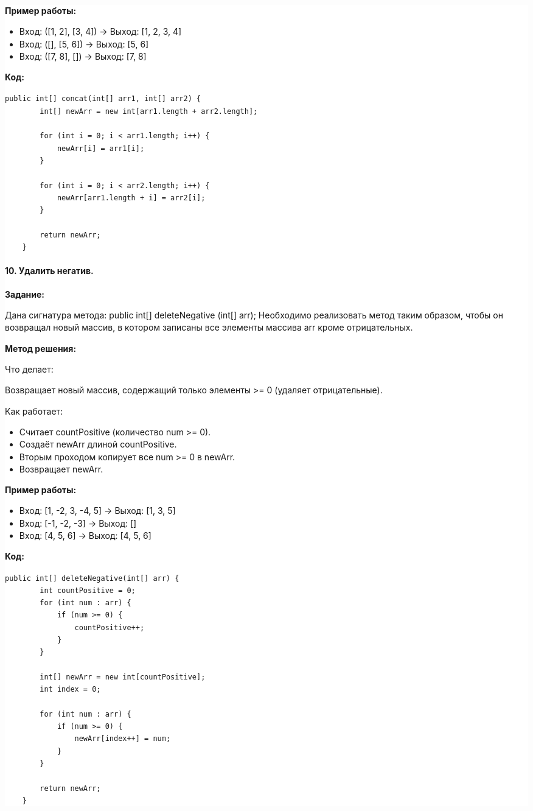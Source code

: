 **Пример работы:**
- Вход: ([1, 2], [3, 4]) → Выход: [1, 2, 3, 4]
- Вход: ([], [5, 6]) → Выход: [5, 6]
- Вход: ([7, 8], []) → Выход: [7, 8]

**Код:**
```
public int[] concat(int[] arr1, int[] arr2) {
        int[] newArr = new int[arr1.length + arr2.length];

        for (int i = 0; i < arr1.length; i++) {
            newArr[i] = arr1[i];
        }

        for (int i = 0; i < arr2.length; i++) {
            newArr[arr1.length + i] = arr2[i];
        }

        return newArr;
    }
```

#### 10. Удалить негатив.

**Задание:**

Дана сигнатура метода: public int[] deleteNegative (int[] arr); Необходимо реализовать метод таким образом, чтобы он возвращал новый массив, в котором записаны все элементы массива arr кроме отрицательных.

**Метод решения:**

Что делает:

Возвращает новый массив, содержащий только элементы >= 0 (удаляет отрицательные).

Как работает:
- Считает countPositive (количество num >= 0).
- Создаёт newArr длиной countPositive.
- Вторым проходом копирует все num >= 0 в newArr.
- Возвращает newArr.

**Пример работы:**
- Вход: [1, -2, 3, -4, 5] → Выход: [1, 3, 5]
- Вход: [-1, -2, -3] → Выход: []
- Вход: [4, 5, 6] → Выход: [4, 5, 6]

**Код:**
```
public int[] deleteNegative(int[] arr) {
        int countPositive = 0;
        for (int num : arr) {
            if (num >= 0) {
                countPositive++;
            }
        }

        int[] newArr = new int[countPositive];
        int index = 0;

        for (int num : arr) {
            if (num >= 0) {
                newArr[index++] = num;
            }
        }

        return newArr;
    }
```